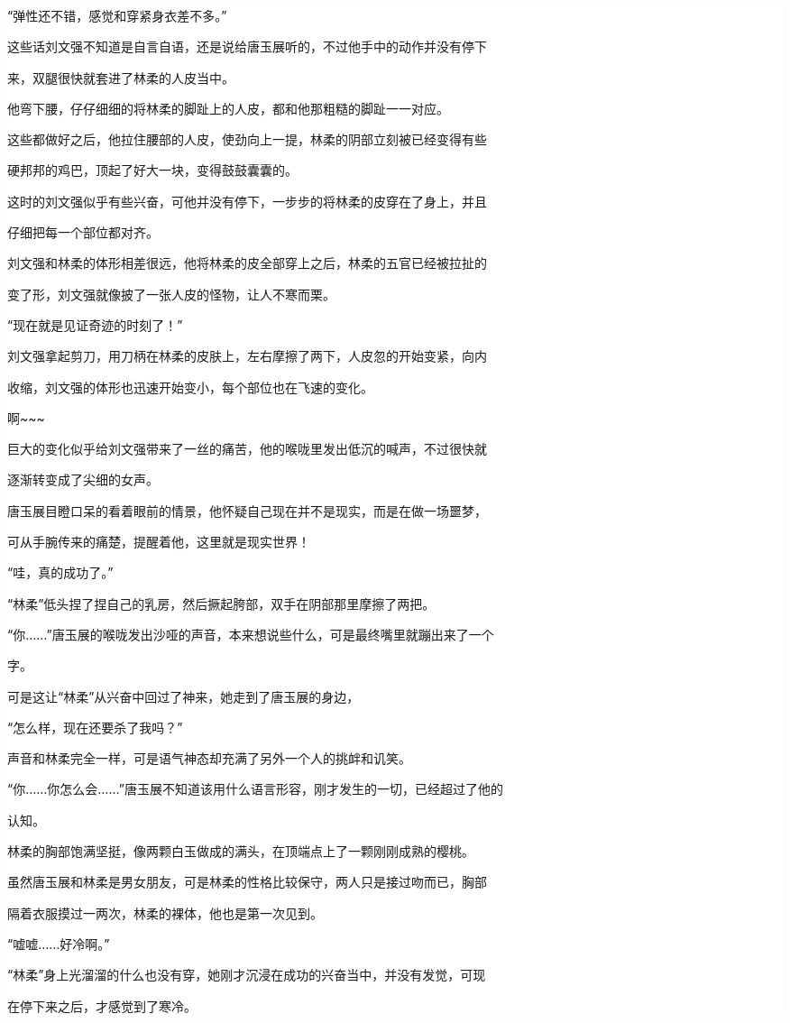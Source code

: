 “弹性还不错，感觉和穿紧身衣差不多。”

这些话刘文强不知道是自言自语，还是说给唐玉展听的，不过他手中的动作并没有停下

来，双腿很快就套进了林柔的人皮当中。

他弯下腰，仔仔细细的将林柔的脚趾上的人皮，都和他那粗糙的脚趾一一对应。

这些都做好之后，他拉住腰部的人皮，使劲向上一提，林柔的阴部立刻被已经变得有些

硬邦邦的鸡巴，顶起了好大一块，变得鼓鼓囊囊的。

这时的刘文强似乎有些兴奋，可他并没有停下，一步步的将林柔的皮穿在了身上，并且

仔细把每一个部位都对齐。

刘文强和林柔的体形相差很远，他将林柔的皮全部穿上之后，林柔的五官已经被拉扯的

变了形，刘文强就像披了一张人皮的怪物，让人不寒而栗。

“现在就是见证奇迹的时刻了！”

刘文强拿起剪刀，用刀柄在林柔的皮肤上，左右摩擦了两下，人皮忽的开始变紧，向内

收缩，刘文强的体形也迅速开始变小，每个部位也在飞速的变化。

啊~~~

巨大的变化似乎给刘文强带来了一丝的痛苦，他的喉咙里发出低沉的喊声，不过很快就

逐渐转变成了尖细的女声。

唐玉展目瞪口呆的看着眼前的情景，他怀疑自己现在并不是现实，而是在做一场噩梦，

可从手腕传来的痛楚，提醒着他，这里就是现实世界！

“哇，真的成功了。”

“林柔”低头捏了捏自己的乳房，然后撅起胯部，双手在阴部那里摩擦了两把。

“你……”唐玉展的喉咙发出沙哑的声音，本来想说些什么，可是最终嘴里就蹦出来了一个

字。

可是这让“林柔”从兴奋中回过了神来，她走到了唐玉展的身边，

“怎么样，现在还要杀了我吗？”

声音和林柔完全一样，可是语气神态却充满了另外一个人的挑衅和讥笑。

“你……你怎么会……”唐玉展不知道该用什么语言形容，刚才发生的一切，已经超过了他的

认知。

林柔的胸部饱满坚挺，像两颗白玉做成的满头，在顶端点上了一颗刚刚成熟的樱桃。

虽然唐玉展和林柔是男女朋友，可是林柔的性格比较保守，两人只是接过吻而已，胸部

隔着衣服摸过一两次，林柔的裸体，他也是第一次见到。

“嘘嘘……好冷啊。”

“林柔”身上光溜溜的什么也没有穿，她刚才沉浸在成功的兴奋当中，并没有发觉，可现

在停下来之后，才感觉到了寒冷。
